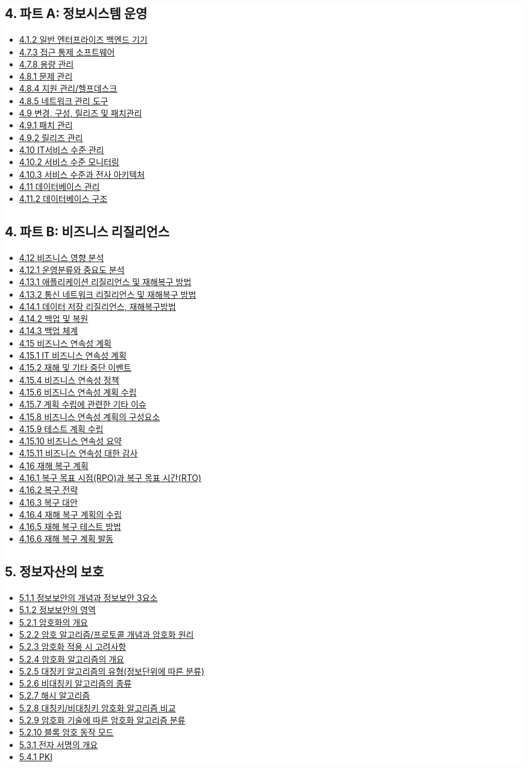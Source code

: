 

## 4. 파트 A: 정보시스템 운영

- [4.1.2 일반 엔터프라이즈 백엔드 기기](./4.1.2%20일반%20엔터프라이즈%20백엔드%20기기.md)
- [4.7.3 접근 통제 소프트웨어](./4.7.3%20접근%20통제%20소프트웨어.md)
- [4.7.8 용량 관리](./4.7.8%20용량%20관리.md)
- [4.8.1 문제 관리](./4.8.1%20문제%20관리.md)
- [4.8.4 지원 관리/헬프데스크](./4.8.4%20지원%20관리-헬프데스크.md)
- [4.8.5 네트워크 관리 도구](./4.8.5%20네트워크%20관리%20도구.md)
- [4.9 변경, 구성, 릴리즈 및 패치관리](./4.9%20변경,%20구성,%20릴리즈%20및%20패치관리.md)
- [4.9.1 패치 관리](./4.9.1%20패치%20관리.md)
- [4.9.2 릴리즈 관리](./4.9.2%20릴리즈%20관리.md)
- [4.10 IT서비스 수준 관리](./4.10%20IT서비스%20수준%20관리.md)
- [4.10.2 서비스 수준 모니터링](./4.10.2%20서비스%20수준%20모니터링.md)
- [4.10.3 서비스 수준과 전사 아키텍처](./4.10.3%20서비스%20수준과%20전사%20아키텍처.md)
- [4.11 데이터베이스 관리](./4.11%20데이터베이스%20관리.md)
- [4.11.2 데이터베이스 구조](./4.11.2%20데이터베이스%20구조.md)

## 4. 파트 B: 비즈니스 리질리언스

- [4.12 비즈니스 영향 분석](./4.12%20비즈니스%20영향%20분석.md)
- [4.12.1 운영분류와 중요도 분석](./4.12.1%20운영분류와%20중요도%20분석.md)
- [4.13.1 애플리케이션 리질리언스 및 재해복구 방법](./4.13.1%20애플리케이션%20리질리언스%20및%20재해복구%20방법.md)
- [4.13.2 통신 네트워크 리질리언스 및 재해복구 방법](./4.13.2%20통신%20네트워크%20리질리언스%20및%20재해복구%20방법.md)
- [4.14.1 데이터 저장 리질리언스, 재해복구방법](./4.14.1%20데이터%20저장%20리질리언스,%20재해복구방법.md)
- [4.14.2 백업 및 복원](./4.14.2%20백업%20및%20복원.md)
- [4.14.3 백업 체계](./4.14.3%20백업%20체계.md)
- [4.15 비즈니스 연속성 계획](./4.15%20비즈니스%20연속성%20계획.md)
- [4.15.1 IT 비즈니스 연속성 계획](./4.15.1%20IT%20비즈니스%20연속성%20계획.md)
- [4.15.2 재해 및 기타 중단 이벤트](./4.15.2%20재해%20및%20기타%20중단%20이벤트.md)
- [4.15.4 비즈니스 연속성 정책](./4.15.4%20비즈니스%20연속성%20정책.md)
- [4.15.6 비즈니스 연속성 계획 수립](./4.15.6%20비즈니스%20연속성%20계획%20수립.md)
- [4.15.7 계획 수립에 관련한 기타 이슈](./4.15.7%20계획%20수립에%20관련한%20기타%20이슈.md)
- [4.15.8 비즈니스 연속성 계획의 구성요소](./4.15.8%20비즈니스%20연속성%20계획의%20구성요소.md)
- [4.15.9 테스트 계획 수립](./4.15.9%20테스트%20계획%20수립.md)
- [4.15.10 비즈니스 연속성 요약](./4.15.10%20비즈니스%20연속성%20요약.md)
- [4.15.11 비즈니스 연속성 대한 감사](./4.15.11%20비즈니스%20연속성%20대한%20감사.md)
- [4.16 재해 복구 계획](./4.16%20재해%20복구%20계획.md)
- [4.16.1 복구 목표 시점(RPO)과 복구 목표 시간(RTO)](./4.16.1%20복구%20목표%20시점(RPO)과%20복구%20목표%20시간(RTO).md)
- [4.16.2 복구 전략](./4.16.2%20복구%20전략.md)
- [4.16.3 복구 대안](./4.16.3%20복구%20대안.md)
- [4.16.4 재해 복구 계획의 수립](./4.16.4%20재해%20복구%20계획의%20수립.md)
- [4.16.5 재해 복구 테스트 방법](./4.16.5%20재해%20복구%20테스트%20방법.md)
- [4.16.6 재해 복구 계획 발동](./4.16.6%20재해%20복구%20계획%20발동.md)



## 5. 정보자산의 보호

- [5.1.1 정보보안의 개념과 정보보안 3요소](./5.1.1%20정보보안의%20개념과%20정보보안%203요소.md)
- [5.1.2 정보보안의 영역](./5.1.2%20정보보안의%20영역.md)
- [5.2.1 암호화의 개요](./5.2.1%20암호화의%20개요.md)
- [5.2.2 암호 알고리즘/프로토콜 개념과 암호화 원리](./5.2.2%20암호%20알고리즘-프로토콜%20개념과%20암호화%20원리.md)
- [5.2.3 암호화 적용 시 고려사항](./5.2.3%20암호화%20적용%20시%20고려사항.md)
- [5.2.4 암호화 알고리즘의 개요](./5.2.4%20암호화%20알고리즘의%20개요.md)
- [5.2.5 대칭키 알고리즘의 유형(정보단위에 따른 분류)](./5.2.5%20대칭키%20알고리즘의%20유형(정보단위에%20따른%20분류).md)
- [5.2.6 비대칭키 알고리즘의 종류](./5.2.6%20비대칭키%20알고리즘의%20종류.md)
- [5.2.7 해시 알고리즘](./5.2.7%20해시%20알고리즘.md)
- [5.2.8 대칭키/비대칭키 암호화 알고리즘 비교](./5.2.8%20대칭키-비대칭키%20암호화%20알고리즘%20비교.md)
- [5.2.9 암호화 기술에 따른 암호화 알고리즘 분류](./5.2.9%20암호화%20기술에%20따른%20암호화%20알고리즘%20분류.md)
- [5.2.10 블록 암호 동작 모드](./5.2.10%20블록%20암호%20동작%20모드.md)
- [5.3.1 전자 서명의 개요](./5.3.1%20전자%20서명의%20개요.md)
- [5.4.1 PKI](./5.4.1%20PKI.md)